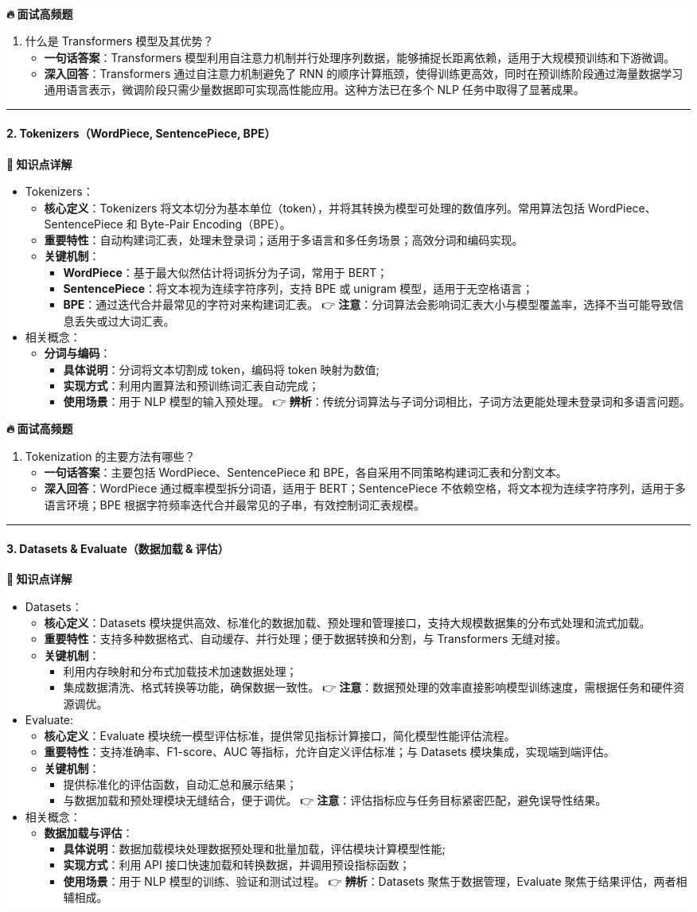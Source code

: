 **🔥 面试高频题**

1. 什么是 Transformers 模型及其优势？
   - **一句话答案**：Transformers 模型利用自注意力机制并行处理序列数据，能够捕捉长距离依赖，适用于大规模预训练和下游微调。
   - **深入回答**：Transformers 通过自注意力机制避免了 RNN 的顺序计算瓶颈，使得训练更高效，同时在预训练阶段通过海量数据学习通用语言表示，微调阶段只需少量数据即可实现高性能应用。这种方法已在多个 NLP 任务中取得了显著成果。

------

#### **2. Tokenizers（WordPiece, SentencePiece, BPE）**

**🔑 知识点详解**

- Tokenizers：
  - **核心定义**：Tokenizers 将文本切分为基本单位（token），并将其转换为模型可处理的数值序列。常用算法包括 WordPiece、SentencePiece 和 Byte-Pair Encoding（BPE）。
  - **重要特性**：自动构建词汇表，处理未登录词；适用于多语言和多任务场景；高效分词和编码实现。
  - **关键机制**：
    - **WordPiece**：基于最大似然估计将词拆分为子词，常用于 BERT；
    - **SentencePiece**：将文本视为连续字符序列，支持 BPE 或 unigram 模型，适用于无空格语言；
    - **BPE**：通过迭代合并最常见的字符对来构建词汇表。
       👉 **注意**：分词算法会影响词汇表大小与模型覆盖率，选择不当可能导致信息丢失或过大词汇表。
- 相关概念：
  - **分词与编码**：
    - **具体说明**：分词将文本切割成 token，编码将 token 映射为数值;
    - **实现方式**：利用内置算法和预训练词汇表自动完成；
    - **使用场景**：用于 NLP 模型的输入预处理。
       👉 **辨析**：传统分词算法与子词分词相比，子词方法更能处理未登录词和多语言问题。

**🔥 面试高频题**

1. Tokenization 的主要方法有哪些？
   - **一句话答案**：主要包括 WordPiece、SentencePiece 和 BPE，各自采用不同策略构建词汇表和分割文本。
   - **深入回答**：WordPiece 通过概率模型拆分词语，适用于 BERT；SentencePiece 不依赖空格，将文本视为连续字符序列，适用于多语言环境；BPE 根据字符频率迭代合并最常见的子串，有效控制词汇表规模。

------

#### **3. Datasets & Evaluate（数据加载 & 评估）**

**🔑 知识点详解**

- Datasets：
  - **核心定义**：Datasets 模块提供高效、标准化的数据加载、预处理和管理接口，支持大规模数据集的分布式处理和流式加载。
  - **重要特性**：支持多种数据格式、自动缓存、并行处理；便于数据转换和分割，与 Transformers 无缝对接。
  - **关键机制**：
    - 利用内存映射和分布式加载技术加速数据处理；
    - 集成数据清洗、格式转换等功能，确保数据一致性。
       👉 **注意**：数据预处理的效率直接影响模型训练速度，需根据任务和硬件资源调优。
- Evaluate:
  - **核心定义**：Evaluate 模块统一模型评估标准，提供常见指标计算接口，简化模型性能评估流程。
  - **重要特性**：支持准确率、F1-score、AUC 等指标，允许自定义评估标准；与 Datasets 模块集成，实现端到端评估。
  - **关键机制**：
    - 提供标准化的评估函数，自动汇总和展示结果；
    - 与数据加载和预处理模块无缝结合，便于调优。
       👉 **注意**：评估指标应与任务目标紧密匹配，避免误导性结果。
- 相关概念：
  - **数据加载与评估**：
    - **具体说明**：数据加载模块处理数据预处理和批量加载，评估模块计算模型性能;
    - **实现方式**：利用 API 接口快速加载和转换数据，并调用预设指标函数；
    - **使用场景**：用于 NLP 模型的训练、验证和测试过程。
       👉 **辨析**：Datasets 聚焦于数据管理，Evaluate 聚焦于结果评估，两者相辅相成。
